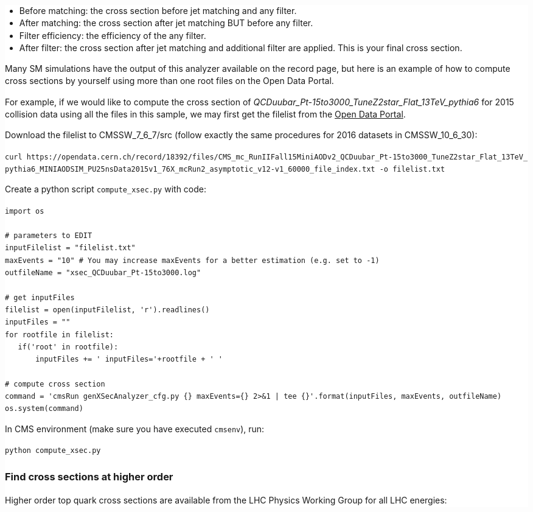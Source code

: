 - Before matching: the cross section before jet matching and any filter.
- After matching: the cross section after jet matching BUT before any filter.
- Filter efficiency: the efficiency of the any filter.
- After filter: the cross section after jet matching and additional filter are applied. This is your final cross section.

Many SM simulations have the output of this analyzer available on the record page, but here is an example of how to compute cross sections by yourself using more than one root files on the Open Data Portal.

For example, if we would like to compute the cross section of *QCDuubar_Pt-15to3000_TuneZ2star_Flat_13TeV_pythia6* for 2015 collision data using all the files in this sample, we may first get the filelist from the [Open Data Portal](https://opendata.cern.ch/record/18392).

Download the filelist to CMSSW_7_6_7/src (follow exactly the same procedures for 2016 datasets in CMSSW_10_6_30):
```
curl https://opendata.cern.ch/record/18392/files/CMS_mc_RunIIFall15MiniAODv2_QCDuubar_Pt-15to3000_TuneZ2star_Flat_13TeV_pythia6_MINIAODSIM_PU25nsData2015v1_76X_mcRun2_asymptotic_v12-v1_60000_file_index.txt -o filelist.txt
```

Create a python script `compute_xsec.py` with code:
```
import os

# parameters to EDIT
inputFilelist = "filelist.txt"
maxEvents = "10" # You may increase maxEvents for a better estimation (e.g. set to -1)
outfileName = "xsec_QCDuubar_Pt-15to3000.log"

# get inputFiles
filelist = open(inputFilelist, 'r').readlines()
inputFiles = ""
for rootfile in filelist:
   if('root' in rootfile):
       inputFiles += ' inputFiles='+rootfile + ' '

# compute cross section  
command = 'cmsRun genXSecAnalyzer_cfg.py {} maxEvents={} 2>&1 | tee {}'.format(inputFiles, maxEvents, outfileName)
os.system(command)
```

In CMS environment (make sure you have executed `cmsenv`), run:
```
python compute_xsec.py
```

### <a name="higher">Find cross sections at higher order</a>

Higher order top quark cross sections are available from the LHC Physics Working Group for all LHC energies:
